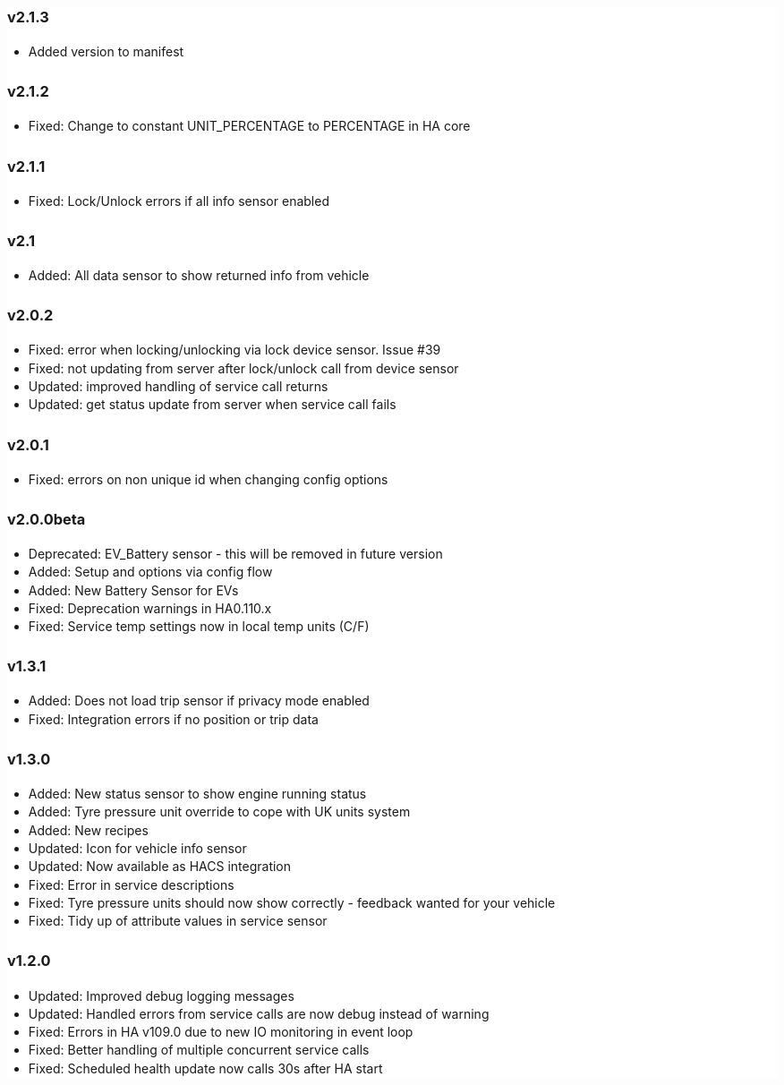 ### v2.1.3
- Added version to manifest

### v2.1.2
- Fixed: Change to constant UNIT_PERCENTAGE to PERCENTAGE in HA core

### v2.1.1

- Fixed: Lock/Unlock errors if all info sensor enabled

### v2.1

- Added: All data sensor to show returned info from vehicle

### v2.0.2

- Fixed: error when locking/unlocking via lock device sensor. Issue #39
- Fixed: not updating from server after lock/unlock call from device sensor
- Updated: improved handling of service call returns
- Updated: get status update from server when service call fails

### v2.0.1

- Fixed: errors on non unique id when changing config options

### v2.0.0beta

- Deprecated: EV_Battery sensor - this will be removed in future version
- Added: Setup and options via config flow
- Added: New Battery Sensor for EVs
- Fixed: Deprecation warnings in HA0.110.x
- Fixed: Service temp settings now in local temp units (C/F)

### v1.3.1

- Added: Does not load trip sensor if privacy mode enabled
- Fixed: Integration errors if no position or trip data

### v1.3.0

- Added: New status sensor to show engine running status
- Added: Tyre pressure unit override to cope with UK units system
- Added: New recipes
- Updated: Icon for vehicle info sensor
- Updated: Now available as HACS integration
- Fixed: Error in service descriptions
- Fixed: Tyre pressure units should now show correctly - feedback wanted for your vehicle
- Fixed: Tidy up of attribute values in service sensor

### v1.2.0

- Updated: Improved debug logging messages
- Updated: Handled errors from service calls are now debug instead of warning
- Fixed: Errors in HA v109.0 due to new IO monitoring in event loop
- Fixed: Better handling of multiple concurrent service calls
- Fixed: Scheduled health update now calls 30s after HA start
